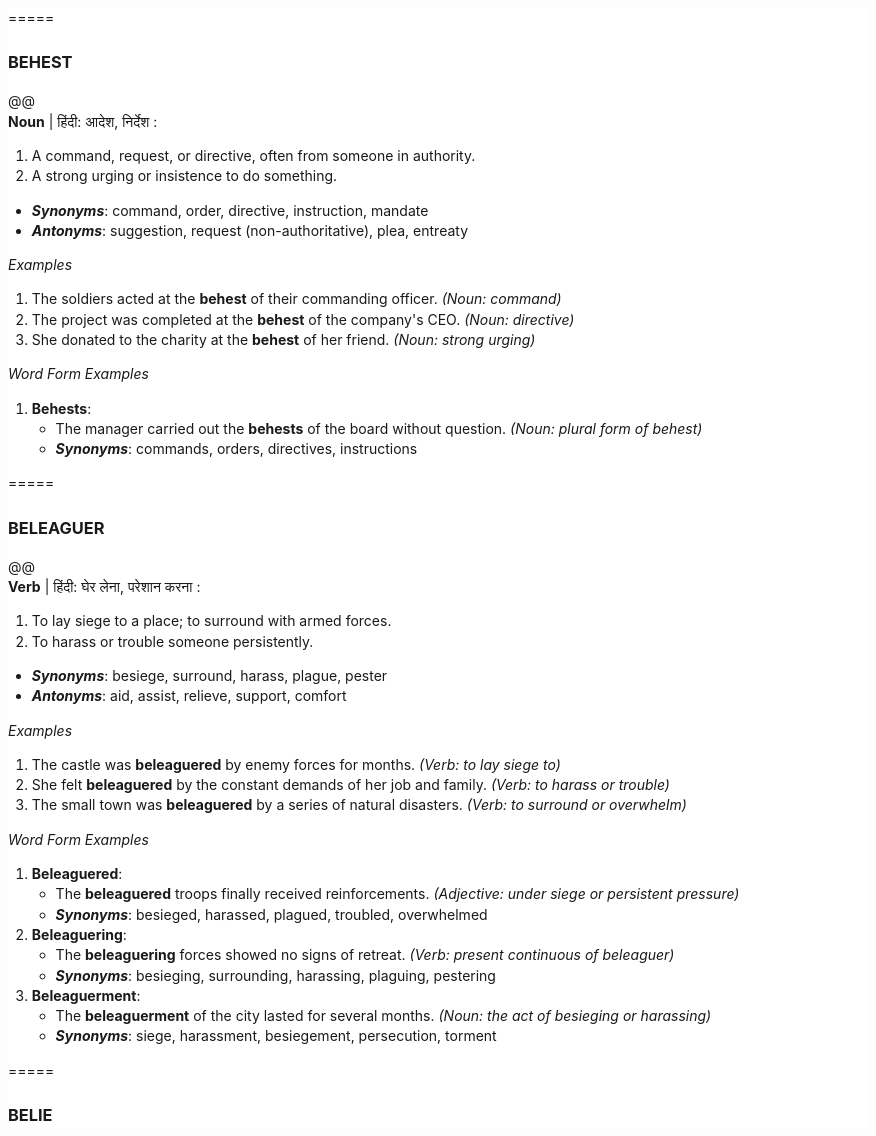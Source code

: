 =====
### BEHEST
@@  
**Noun** | हिंदी: आदेश, निर्देश :  
1. A command, request, or directive, often from someone in authority.  
2. A strong urging or insistence to do something.  

- ***Synonyms***: command, order, directive, instruction, mandate  
- ***Antonyms***: suggestion, request (non-authoritative), plea, entreaty  

_Examples_  
1. The soldiers acted at the **behest** of their commanding officer. _(Noun: command)_  
2. The project was completed at the **behest** of the company's CEO. _(Noun: directive)_  
3. She donated to the charity at the **behest** of her friend. _(Noun: strong urging)_  

_Word Form Examples_  
1. **Behests**:  
	- The manager carried out the **behests** of the board without question. _(Noun: plural form of behest)_  
	- ***Synonyms***: commands, orders, directives, instructions  

=====
### BELEAGUER
@@  
**Verb** | हिंदी: घेर लेना, परेशान करना : 
1. To lay siege to a place; to surround with armed forces.
2. To harass or trouble someone persistently.

- ***Synonyms***: besiege, surround, harass, plague, pester
- ***Antonyms***: aid, assist, relieve, support, comfort

_Examples_
1. The castle was **beleaguered** by enemy forces for months. _(Verb: to lay siege to)_
2. She felt **beleaguered** by the constant demands of her job and family. _(Verb: to harass or trouble)_
3. The small town was **beleaguered** by a series of natural disasters. _(Verb: to surround or overwhelm)_

_Word Form Examples_
1. **Beleaguered**:
	- The **beleaguered** troops finally received reinforcements. _(Adjective: under siege or persistent pressure)_
	- ***Synonyms***: besieged, harassed, plagued, troubled, overwhelmed
2. **Beleaguering**:
	- The **beleaguering** forces showed no signs of retreat. _(Verb: present continuous of beleaguer)_
	- ***Synonyms***: besieging, surrounding, harassing, plaguing, pestering
3. **Beleaguerment**:
	- The **beleaguerment** of the city lasted for several months. _(Noun: the act of besieging or harassing)_
	- ***Synonyms***: siege, harassment, besiegement, persecution, torment

=====
### BELIE
